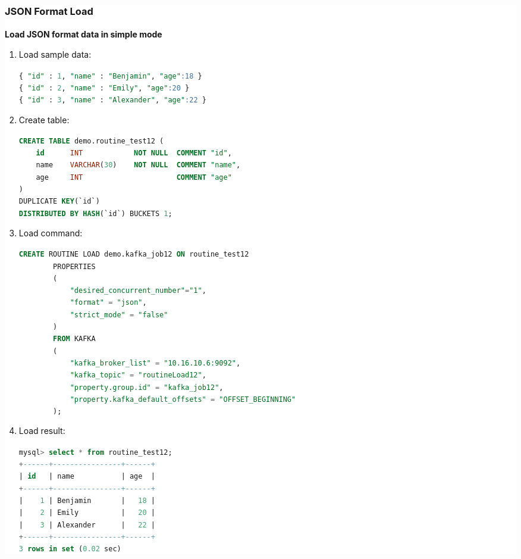 ### JSON Format Load

**Load JSON format data in simple mode**

1. Load sample data:

    ```sql
    { "id" : 1, "name" : "Benjamin", "age":18 }
    { "id" : 2, "name" : "Emily", "age":20 }
    { "id" : 3, "name" : "Alexander", "age":22 }
    ```

2. Create table:

    ```sql
    CREATE TABLE demo.routine_test12 (
        id      INT            NOT NULL  COMMENT "id",
        name    VARCHAR(30)    NOT NULL  COMMENT "name",
        age     INT                      COMMENT "age"
    )
    DUPLICATE KEY(`id`)
    DISTRIBUTED BY HASH(`id`) BUCKETS 1;
    ```

3. Load command:

    ```sql
    CREATE ROUTINE LOAD demo.kafka_job12 ON routine_test12
            PROPERTIES
            (
                "desired_concurrent_number"="1",
                "format" = "json",
                "strict_mode" = "false"
            )
            FROM KAFKA
            (
                "kafka_broker_list" = "10.16.10.6:9092",
                "kafka_topic" = "routineLoad12",
                "property.group.id" = "kafka_job12",
                "property.kafka_default_offsets" = "OFFSET_BEGINNING"
            );  
    ```

4. Load result:

    ```sql
    mysql> select * from routine_test12;
    +------+----------------+------+
    | id   | name           | age  |
    +------+----------------+------+
    |    1 | Benjamin       |   18 |
    |    2 | Emily          |   20 |
    |    3 | Alexander      |   22 |
    +------+----------------+------+
    3 rows in set (0.02 sec)
    ```
